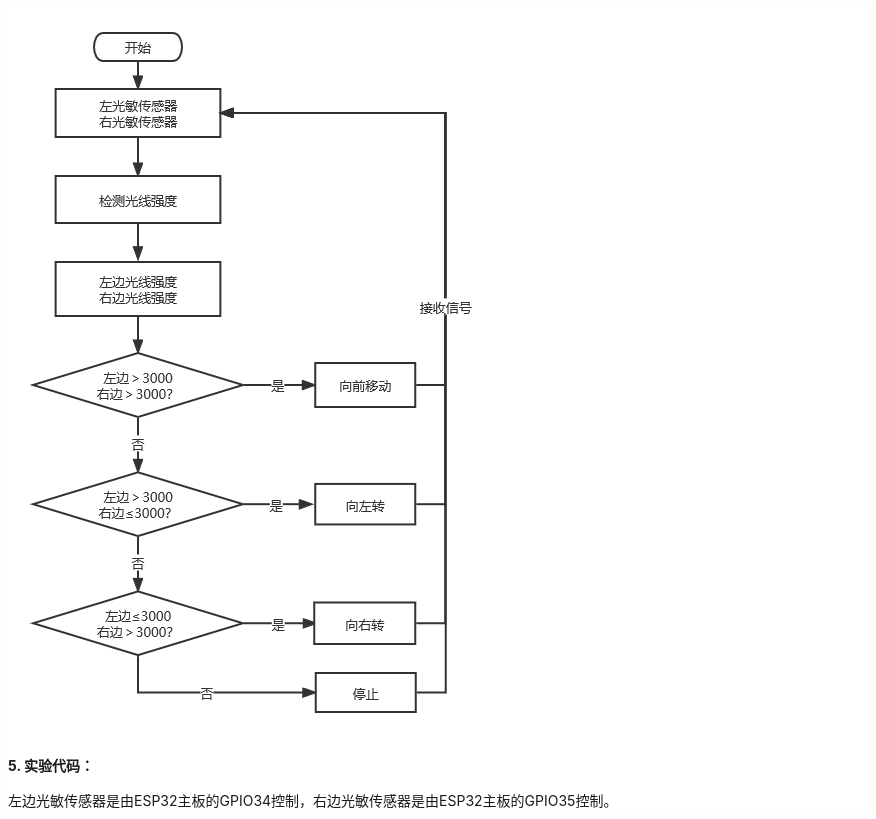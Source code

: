 ![Img](./media/img-20230330134855.png)

 **5. 实验代码：**

左边光敏传感器是由ESP32主板的GPIO34控制，右边光敏传感器是由ESP32主板的GPIO35控制。
